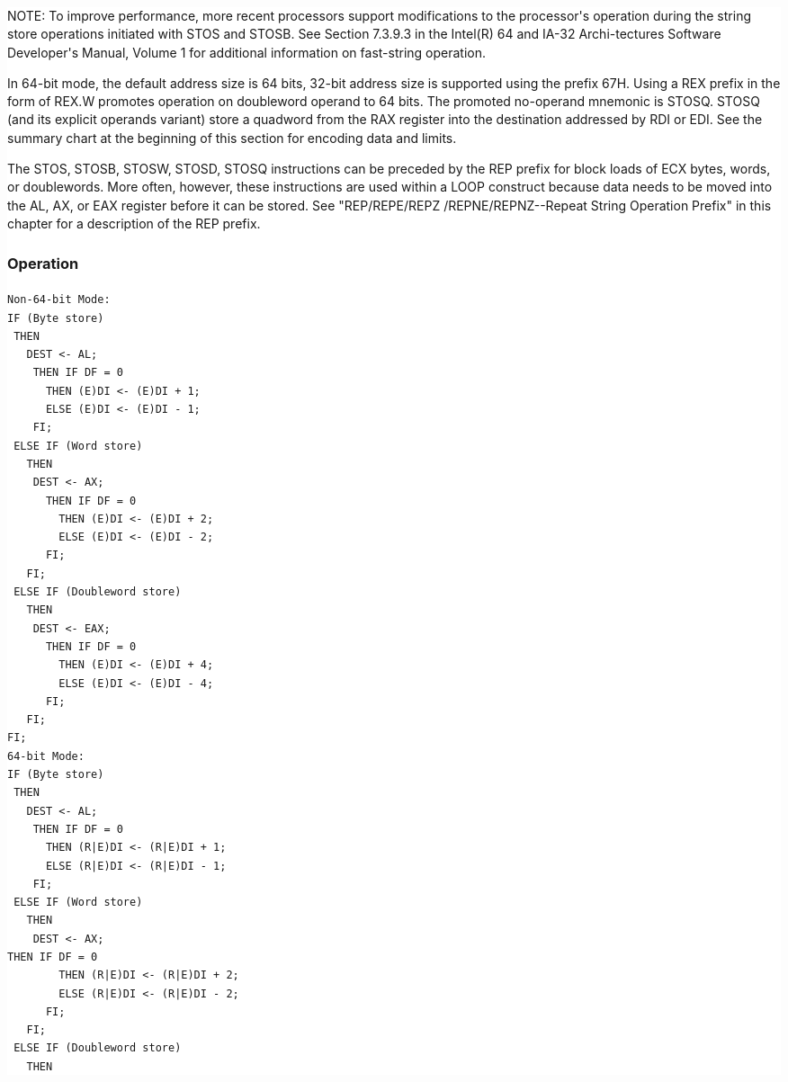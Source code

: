 

NOTE: To improve performance, more recent processors support modifications to the processor's operation during the string store operations initiated with STOS and STOSB. See Section 7.3.9.3 in the Intel(R) 64 and IA-32 Archi-tectures Software Developer's Manual, Volume 1 for additional information on fast-string operation.

In 64-bit mode, the default address size is 64 bits, 32-bit address size is supported using the prefix 67H. Using a REX prefix in the form of REX.W promotes operation on doubleword operand to 64 bits. The promoted no-operand mnemonic is STOSQ. STOSQ (and its explicit operands variant) store a quadword from the RAX register into the destination addressed by RDI or EDI. See the summary chart at the beginning of this section for encoding data and limits.

The STOS, STOSB, STOSW, STOSD, STOSQ instructions can be preceded by the REP prefix for block loads of ECX bytes, words, or doublewords. More often, however, these instructions are used within a LOOP construct because data needs to be moved into the AL, AX, or EAX register before it can be stored. See "REP/REPE/REPZ /REPNE/REPNZ--Repeat String Operation Prefix" in this chapter for a description of the REP prefix.


### Operation

```info-verb
Non-64-bit Mode:
IF (Byte store)
 THEN
   DEST <- AL;
    THEN IF DF = 0
      THEN (E)DI <- (E)DI + 1; 
      ELSE (E)DI <- (E)DI - 1; 
    FI;
 ELSE IF (Word store)
   THEN
    DEST <- AX;
      THEN IF DF = 0
        THEN (E)DI <- (E)DI + 2; 
        ELSE (E)DI <- (E)DI - 2; 
      FI;
   FI;
 ELSE IF (Doubleword store)
   THEN
    DEST <- EAX;
      THEN IF DF = 0
        THEN (E)DI <- (E)DI + 4; 
        ELSE (E)DI <- (E)DI - 4; 
      FI;
   FI;
FI;
64-bit Mode:
IF (Byte store)
 THEN
   DEST <- AL;
    THEN IF DF = 0
      THEN (R|E)DI <- (R|E)DI + 1; 
      ELSE (R|E)DI <- (R|E)DI - 1; 
    FI;
 ELSE IF (Word store)
   THEN
    DEST <- AX;
THEN IF DF = 0
        THEN (R|E)DI <- (R|E)DI + 2; 
        ELSE (R|E)DI <- (R|E)DI - 2; 
      FI;
   FI;
 ELSE IF (Doubleword store)
   THEN
```